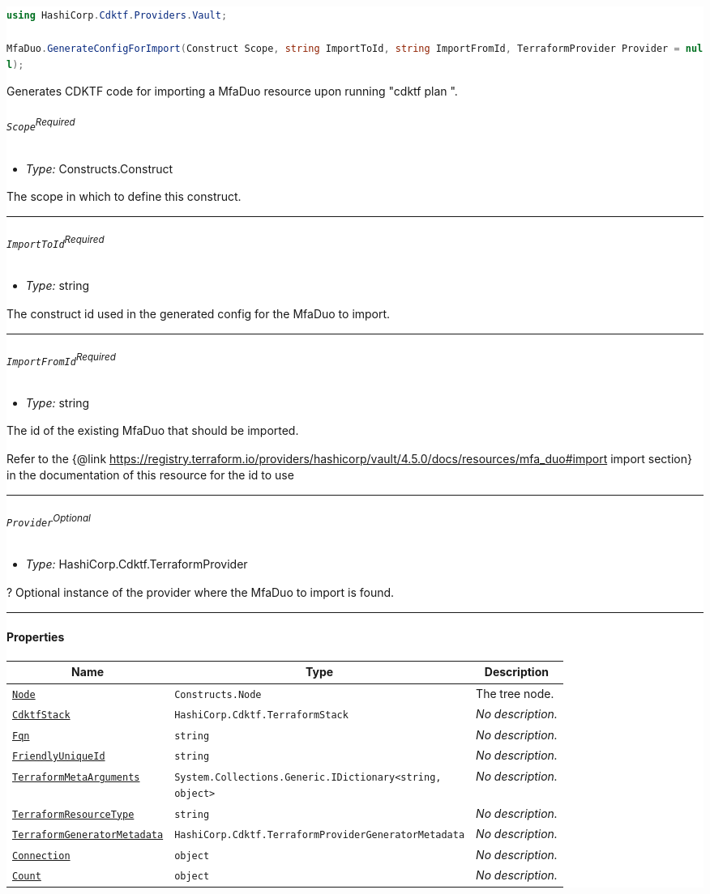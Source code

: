 ```csharp
using HashiCorp.Cdktf.Providers.Vault;

MfaDuo.GenerateConfigForImport(Construct Scope, string ImportToId, string ImportFromId, TerraformProvider Provider = null);
```

Generates CDKTF code for importing a MfaDuo resource upon running "cdktf plan <stack-name>".

###### `Scope`<sup>Required</sup> <a name="Scope" id="@cdktf/provider-vault.mfaDuo.MfaDuo.generateConfigForImport.parameter.scope"></a>

- *Type:* Constructs.Construct

The scope in which to define this construct.

---

###### `ImportToId`<sup>Required</sup> <a name="ImportToId" id="@cdktf/provider-vault.mfaDuo.MfaDuo.generateConfigForImport.parameter.importToId"></a>

- *Type:* string

The construct id used in the generated config for the MfaDuo to import.

---

###### `ImportFromId`<sup>Required</sup> <a name="ImportFromId" id="@cdktf/provider-vault.mfaDuo.MfaDuo.generateConfigForImport.parameter.importFromId"></a>

- *Type:* string

The id of the existing MfaDuo that should be imported.

Refer to the {@link https://registry.terraform.io/providers/hashicorp/vault/4.5.0/docs/resources/mfa_duo#import import section} in the documentation of this resource for the id to use

---

###### `Provider`<sup>Optional</sup> <a name="Provider" id="@cdktf/provider-vault.mfaDuo.MfaDuo.generateConfigForImport.parameter.provider"></a>

- *Type:* HashiCorp.Cdktf.TerraformProvider

? Optional instance of the provider where the MfaDuo to import is found.

---

#### Properties <a name="Properties" id="Properties"></a>

| **Name** | **Type** | **Description** |
| --- | --- | --- |
| <code><a href="#@cdktf/provider-vault.mfaDuo.MfaDuo.property.node">Node</a></code> | <code>Constructs.Node</code> | The tree node. |
| <code><a href="#@cdktf/provider-vault.mfaDuo.MfaDuo.property.cdktfStack">CdktfStack</a></code> | <code>HashiCorp.Cdktf.TerraformStack</code> | *No description.* |
| <code><a href="#@cdktf/provider-vault.mfaDuo.MfaDuo.property.fqn">Fqn</a></code> | <code>string</code> | *No description.* |
| <code><a href="#@cdktf/provider-vault.mfaDuo.MfaDuo.property.friendlyUniqueId">FriendlyUniqueId</a></code> | <code>string</code> | *No description.* |
| <code><a href="#@cdktf/provider-vault.mfaDuo.MfaDuo.property.terraformMetaArguments">TerraformMetaArguments</a></code> | <code>System.Collections.Generic.IDictionary<string, object></code> | *No description.* |
| <code><a href="#@cdktf/provider-vault.mfaDuo.MfaDuo.property.terraformResourceType">TerraformResourceType</a></code> | <code>string</code> | *No description.* |
| <code><a href="#@cdktf/provider-vault.mfaDuo.MfaDuo.property.terraformGeneratorMetadata">TerraformGeneratorMetadata</a></code> | <code>HashiCorp.Cdktf.TerraformProviderGeneratorMetadata</code> | *No description.* |
| <code><a href="#@cdktf/provider-vault.mfaDuo.MfaDuo.property.connection">Connection</a></code> | <code>object</code> | *No description.* |
| <code><a href="#@cdktf/provider-vault.mfaDuo.MfaDuo.property.count">Count</a></code> | <code>object</code> | *No description.* |